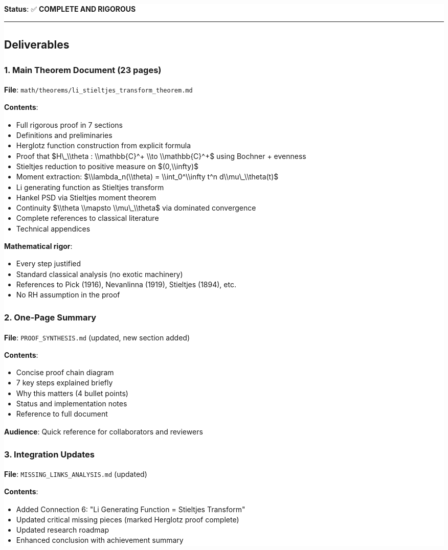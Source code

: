 **Status**: ✅ **COMPLETE AND RIGOROUS**

______________________________________________________________________

## Deliverables<a name="deliverables"></a>

### 1. Main Theorem Document (23 pages)<a name="1-main-theorem-document-23-pages"></a>

**File**: `math/theorems/li_stieltjes_transform_theorem.md`

**Contents**:

- Full rigorous proof in 7 sections
- Definitions and preliminaries
- Herglotz function construction from explicit formula
- Proof that $H\_\\theta : \\mathbb{C}^+ \\to \\mathbb{C}^+$ using Bochner + evenness
- Stieltjes reduction to positive measure on $(0,\\infty)$
- Moment extraction: $\\lambda_n(\\theta) = \\int_0^\\infty t^n d\\mu\_\\theta(t)$
- Li generating function as Stieltjes transform
- Hankel PSD via Stieltjes moment theorem
- Continuity $\\theta \\mapsto \\mu\_\\theta$ via dominated convergence
- Complete references to classical literature
- Technical appendices

**Mathematical rigor**:

- Every step justified
- Standard classical analysis (no exotic machinery)
- References to Pick (1916), Nevanlinna (1919), Stieltjes (1894), etc.
- No RH assumption in the proof

### 2. One-Page Summary<a name="2-one-page-summary"></a>

**File**: `PROOF_SYNTHESIS.md` (updated, new section added)

**Contents**:

- Concise proof chain diagram
- 7 key steps explained briefly
- Why this matters (4 bullet points)
- Status and implementation notes
- Reference to full document

**Audience**: Quick reference for collaborators and reviewers

### 3. Integration Updates<a name="3-integration-updates"></a>

**File**: `MISSING_LINKS_ANALYSIS.md` (updated)

**Contents**:

- Added Connection 6: "Li Generating Function = Stieltjes Transform"
- Updated critical missing pieces (marked Herglotz proof complete)
- Updated research roadmap
- Enhanced conclusion with achievement summary
